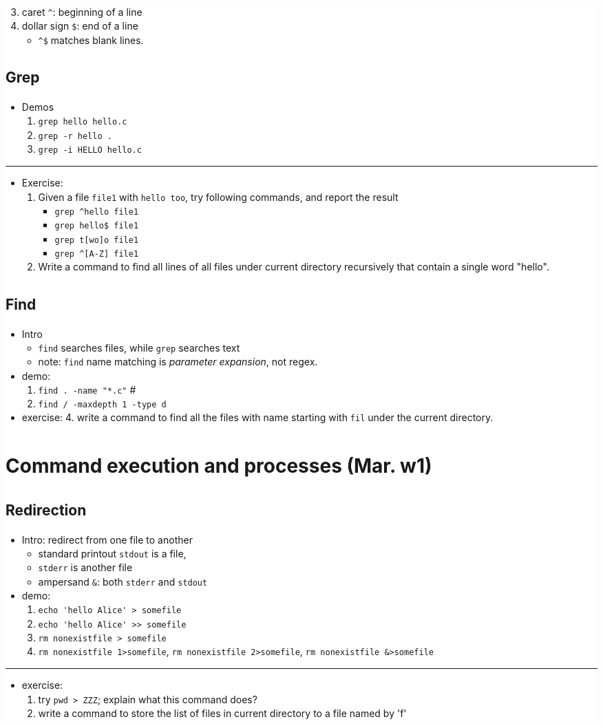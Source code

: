 
3. caret `^`: beginning of a line
4. dollar sign `$`: end of a line
    - `^$` matches blank lines.


Grep
---

- Demos
    1. `grep hello hello.c`
    2. `grep -r hello .`
    3. `grep -i HELLO hello.c`

---

- Exercise:
    1. Given a file `file1` with `hello too`, try following commands, and report the result
        - `grep ^hello file1`
        - `grep hello$ file1`
        - `grep t[wo]o file1`
        - `grep ^[A-Z] file1`
    2. Write a command to find all lines of all files under current directory recursively that contain a single word "hello".

Find
---

- Intro
    - `find` searches files, while `grep` searches text
    - note: `find` name matching is *parameter expansion*, not regex.
- demo:
    1. `find . -name "*.c"` #
    2. `find / -maxdepth 1 -type d`
- exercise:
    4. write a command to find all the files with name starting with `fil` under the current directory.

Command execution and processes (Mar. w1)
===

Redirection
---

- Intro: redirect from one file to another
    - standard printout `stdout` is a file, 
    - `stderr` is another file
    - ampersand `&`: both `stderr` and `stdout`
- demo:
    1. `echo 'hello Alice' > somefile`
    2. `echo 'hello Alice' >> somefile`
    3. `rm nonexistfile > somefile`
    4. `rm nonexistfile 1>somefile`, `rm nonexistfile 2>somefile`, `rm nonexistfile &>somefile`

---

- exercise:
    1. try `pwd > ZZZ`; explain what this command does?
    2. write a command to store the list of files in current directory to a file named by 'f'
